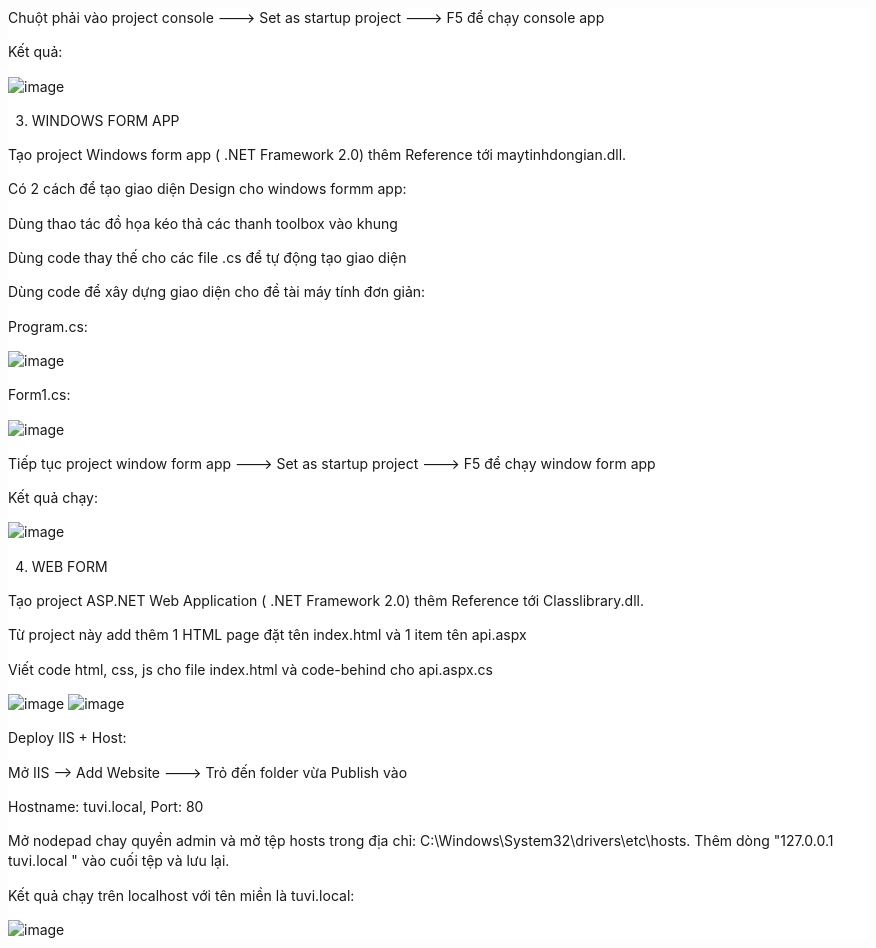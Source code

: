 Chuột phải vào project console ---> Set as startup project ---> F5 để chạy console app

Kết quả:

<img width="1920" height="1080" alt="image" src="https://github.com/user-attachments/assets/063be10a-a1ed-44d6-8024-6ec895b2f1f2" />

3. WINDOWS FORM APP
   
Tạo project Windows form app ( .NET Framework 2.0) thêm Reference tới maytinhdongian.dll.

Có 2 cách để tạo giao diện Design cho windows formm app:

Dùng thao tác đồ họa kéo thả các thanh toolbox vào khung

Dùng code thay thế cho các file .cs để tự động tạo giao diện

Dùng code để xây dựng giao diện cho đề tài máy tính đơn giản:

Program.cs:

<img width="1920" height="1080" alt="image" src="https://github.com/user-attachments/assets/35040477-b79d-47e3-9796-64755cb1dff2" />

Form1.cs:

<img width="1920" height="1080" alt="image" src="https://github.com/user-attachments/assets/d49b6808-dd16-4d24-bc42-1330ab0474d9" />

Tiếp tục project window form app ---> Set as startup project ---> F5 để chạy window form app

Kết quả chạy:

<img width="1920" height="1080" alt="image" src="https://github.com/user-attachments/assets/b8ef0f7d-b52c-44ea-b60c-92175110aa29" />

4. WEB FORM
   
Tạo project ASP.NET Web Application ( .NET Framework 2.0) thêm Reference tới Classlibrary.dll.

Từ project này add thêm 1 HTML page đặt tên index.html và 1 item tên api.aspx

Viết code html, css, js cho file index.html và code-behind cho api.aspx.cs

<img width="1920" height="1080" alt="image" src="https://github.com/user-attachments/assets/c46b96c3-8c7d-49ee-9ca7-e3f98c4fab92" />

<img width="1920" height="1080" alt="image" src="https://github.com/user-attachments/assets/f5b959b5-dcc2-490b-b090-a9f5b71f25f0" />

Deploy IIS + Host:

Mở IIS --> Add Website ---> Trỏ đến folder vừa Publish vào

Hostname: tuvi.local, Port: 80

Mở nodepad chay quyền admin và mở tệp hosts trong địa chỉ: C:\Windows\System32\drivers\etc\hosts. Thêm dòng "127.0.0.1  tuvi.local " vào cuối tệp và lưu lại.

Kết quả chạy trên localhost với tên miền là tuvi.local:

<img width="1920" height="1080" alt="image" src="https://github.com/user-attachments/assets/e32ba907-4f8e-4621-ba1b-6c952dd18bc3" />


